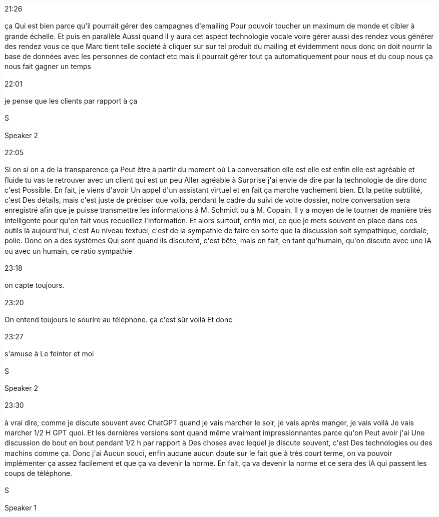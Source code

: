 21:26

ça Qui est bien parce qu'il pourrait gérer des campagnes d'emailing Pour pouvoir toucher un maximum de monde et cibler à grande échelle. Et puis en parallèle Aussi quand il y aura cet aspect technologie vocale voire gérer aussi des rendez vous générer des rendez vous ce que Marc tient telle société à cliquer sur sur tel produit du mailing et évidemment nous donc on doit nourrir la base de données avec les personnes de contact etc mais il pourrait gérer tout ça automatiquement pour nous et du coup nous ça nous fait gagner un temps

22:01

je pense que les clients par rapport à ça

S

Speaker 2

22:05

Si on si on a de la transparence ça Peut être à partir du moment où La conversation elle est elle est enfin elle est agréable et fluide tu vas te retrouver avec un client qui est un peu Aller agréable à Surprise j'ai envie de dire par la technologie de dire donc c'est Possible. En fait, je viens d'avoir Un appel d'un assistant virtuel et en fait ça marche vachement bien. Et la petite subtilité, c'est Des détails, mais c'est juste de préciser que voilà, pendant le cadre du suivi de votre dossier, notre conversation sera enregistré afin que je puisse transmettre les informations à M. Schmidt ou à M. Copain. Il y a moyen de le tourner de manière très intelligente pour qu'en fait vous recueillez l'information. Et alors surtout, enfin moi, ce que je mets souvent en place dans ces outils là aujourd'hui, c'est Au niveau textuel, c'est de la sympathie de faire en sorte que la discussion soit sympathique, cordiale, polie. Donc on a des systèmes Qui sont quand ils discutent, c'est bête, mais en fait, en tant qu'humain, qu'on discute avec une IA ou avec un humain, ce ratio sympathie

23:18

on capte toujours.

23:20

On entend toujours le sourire au téléphone. ça c'est sûr voilà Et donc

23:27

s'amuse à Le feinter et moi

S

Speaker 2

23:30

à vrai dire, comme je discute souvent avec ChatGPT quand je vais marcher le soir, je vais après manger, je vais voilà Je vais marcher 1/2 H GPT quoi. Et les dernières versions sont quand même vraiment impressionnantes parce qu'on Peut avoir j'ai Une discussion de bout en bout pendant 1/2 h par rapport à Des choses avec lequel je discute souvent, c'est Des technologies ou des machins comme ça. Donc j'ai Aucun souci, enfin aucune aucun doute sur le fait que à très court terme, on va pouvoir implémenter ça assez facilement et que ça va devenir la norme. En fait, ça va devenir la norme et ce sera des IA qui passent les coups de téléphone.

S

Speaker 1
